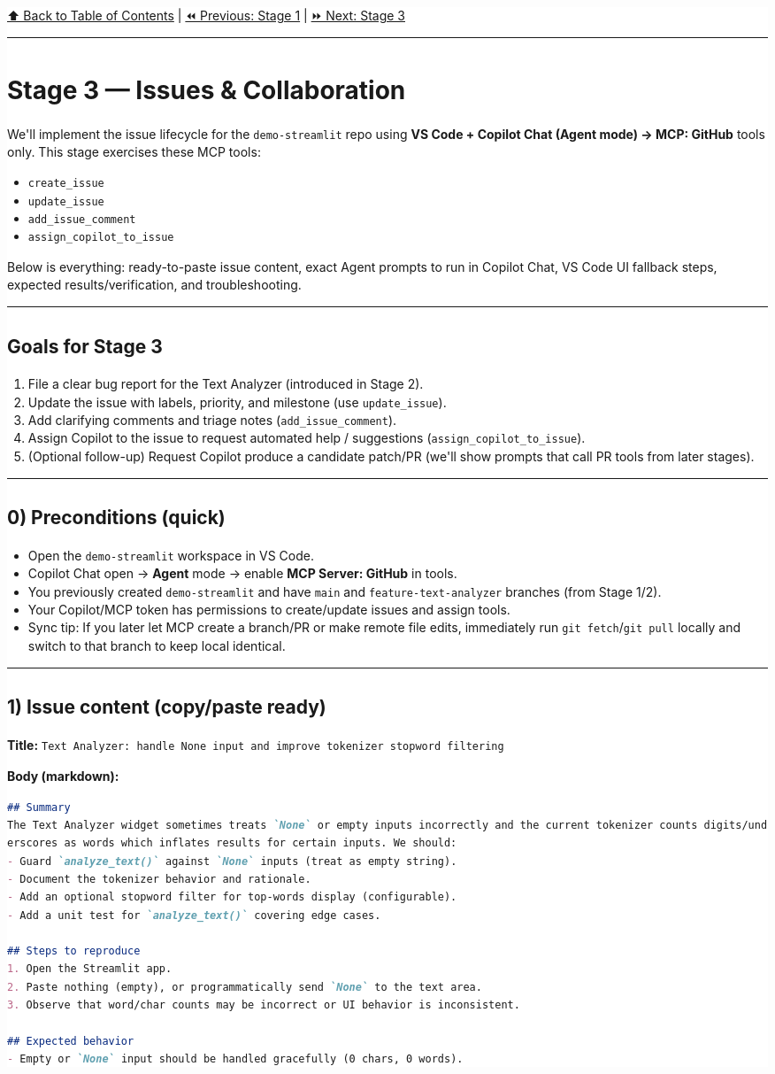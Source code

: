 [⬆️ Back to Table of Contents](#table-of-contents) | [⏪ Previous: Stage 1](#stage-1--vs-code--github-mcp-server) | [⏩ Next: Stage 3](#stage-3--issues--collaboration)

---

# Stage 3 — Issues & Collaboration

We'll implement the issue lifecycle for the `demo-streamlit` repo using **VS Code + Copilot Chat (Agent mode) → MCP: GitHub** tools only. This stage exercises these MCP tools:

* `create_issue`
* `update_issue`
* `add_issue_comment`
* `assign_copilot_to_issue`

Below is everything: ready-to-paste issue content, exact Agent prompts to run in Copilot Chat, VS Code UI fallback steps, expected results/verification, and troubleshooting.

---

## Goals for Stage 3

1. File a clear bug report for the Text Analyzer (introduced in Stage 2).
2. Update the issue with labels, priority, and milestone (use `update_issue`).
3. Add clarifying comments and triage notes (`add_issue_comment`).
4. Assign Copilot to the issue to request automated help / suggestions (`assign_copilot_to_issue`).
5. (Optional follow-up) Request Copilot produce a candidate patch/PR (we'll show prompts that call PR tools from later stages).

---

## 0) Preconditions (quick)

* Open the `demo-streamlit` workspace in VS Code.
* Copilot Chat open → **Agent** mode → enable **MCP Server: GitHub** in tools.
* You previously created `demo-streamlit` and have `main` and `feature-text-analyzer` branches (from Stage 1/2).
* Your Copilot/MCP token has permissions to create/update issues and assign tools.
* Sync tip: If you later let MCP create a branch/PR or make remote file edits, immediately run `git fetch`/`git pull` locally and switch to that branch to keep local identical.

---

## 1) Issue content (copy/paste ready)

**Title:** `Text Analyzer: handle None input and improve tokenizer stopword filtering`

**Body (markdown):**

```markdown
## Summary
The Text Analyzer widget sometimes treats `None` or empty inputs incorrectly and the current tokenizer counts digits/underscores as words which inflates results for certain inputs. We should:
- Guard `analyze_text()` against `None` inputs (treat as empty string).
- Document the tokenizer behavior and rationale.
- Add an optional stopword filter for top-words display (configurable).
- Add a unit test for `analyze_text()` covering edge cases.

## Steps to reproduce
1. Open the Streamlit app.
2. Paste nothing (empty), or programmatically send `None` to the text area.
3. Observe that word/char counts may be incorrect or UI behavior is inconsistent.

## Expected behavior
- Empty or `None` input should be handled gracefully (0 chars, 0 words).
```